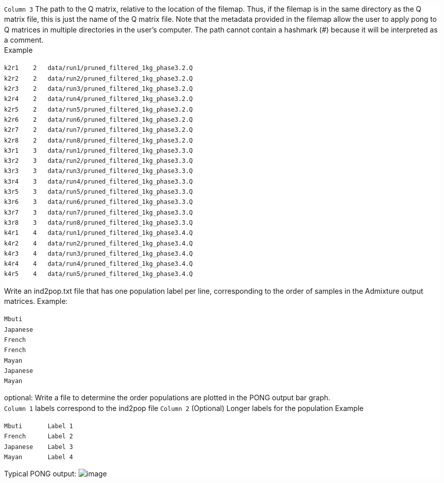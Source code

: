 `Column 3`
The path to the Q matrix, relative to the location of the filemap. Thus, if the filemap is in the same directory as the Q matrix file, this is just the name of the Q matrix file. Note that the metadata provided in the filemap allow the user to apply pong to Q matrices in multiple directories in the user’s computer. The path cannot contain a hashmark (#) because it will be interpreted as a comment. \
Example
```
k2r1	2	data/run1/pruned_filtered_1kg_phase3.2.Q
k2r2	2	data/run2/pruned_filtered_1kg_phase3.2.Q
k2r3	2	data/run3/pruned_filtered_1kg_phase3.2.Q
k2r4	2	data/run4/pruned_filtered_1kg_phase3.2.Q
k2r5	2	data/run5/pruned_filtered_1kg_phase3.2.Q
k2r6	2	data/run6/pruned_filtered_1kg_phase3.2.Q
k2r7	2	data/run7/pruned_filtered_1kg_phase3.2.Q
k2r8	2	data/run8/pruned_filtered_1kg_phase3.2.Q
k3r1	3	data/run1/pruned_filtered_1kg_phase3.3.Q
k3r2	3	data/run2/pruned_filtered_1kg_phase3.3.Q
k3r3	3	data/run3/pruned_filtered_1kg_phase3.3.Q
k3r4	3	data/run4/pruned_filtered_1kg_phase3.3.Q
k3r5	3	data/run5/pruned_filtered_1kg_phase3.3.Q
k3r6	3	data/run6/pruned_filtered_1kg_phase3.3.Q
k3r7	3	data/run7/pruned_filtered_1kg_phase3.3.Q
k3r8	3	data/run8/pruned_filtered_1kg_phase3.3.Q
k4r1	4	data/run1/pruned_filtered_1kg_phase3.4.Q
k4r2	4	data/run2/pruned_filtered_1kg_phase3.4.Q
k4r3	4	data/run3/pruned_filtered_1kg_phase3.4.Q
k4r4	4	data/run4/pruned_filtered_1kg_phase3.4.Q
k4r5	4	data/run5/pruned_filtered_1kg_phase3.4.Q
```
Write an ind2pop.txt file that has one population label per line, corresponding to the order of samples in the Admixture output matrices.
Example:
```
Mbuti
Japanese
French
French
Mayan
Japanese
Mayan
```

optional: Write a file to determine the order populations are plotted in the PONG output bar graph. \
`Column 1` labels correspond to the ind2pop file
`Column 2` (Optional) Longer labels for the population
Example
```
Mbuti		Label 1
French		Label 2
Japanese	Label 3
Mayan		Label 4
```
Typical PONG output:
<img width="1019" alt="image" src="https://user-images.githubusercontent.com/78726635/156501053-c0208021-5b12-418c-91aa-b5c597adc7c9.png">

